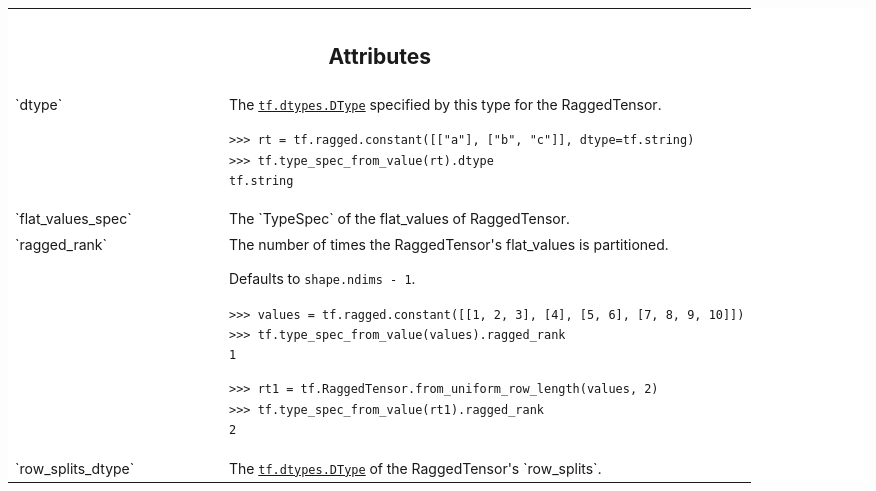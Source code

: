 




 <table class="responsive fixed orange">
<colgroup><col width="214px"><col></colgroup>
<tr><th colspan="2"><h2 class="add-link">Attributes</h2></th></tr>

<tr>
<td>
`dtype`
</td>
<td>
The <a href="../tf/dtypes/DType.md"><code>tf.dtypes.DType</code></a> specified by this type for the RaggedTensor.


```
>>> rt = tf.ragged.constant([["a"], ["b", "c"]], dtype=tf.string)
>>> tf.type_spec_from_value(rt).dtype
tf.string
```
</td>
</tr><tr>
<td>
`flat_values_spec`
</td>
<td>
The `TypeSpec` of the flat_values of RaggedTensor.
</td>
</tr><tr>
<td>
`ragged_rank`
</td>
<td>
The number of times the RaggedTensor's flat_values is partitioned.

Defaults to `shape.ndims - 1`.

```
>>> values = tf.ragged.constant([[1, 2, 3], [4], [5, 6], [7, 8, 9, 10]])
>>> tf.type_spec_from_value(values).ragged_rank
1
```

```
>>> rt1 = tf.RaggedTensor.from_uniform_row_length(values, 2)
>>> tf.type_spec_from_value(rt1).ragged_rank
2
```
</td>
</tr><tr>
<td>
`row_splits_dtype`
</td>
<td>
The <a href="../tf/dtypes/DType.md"><code>tf.dtypes.DType</code></a> of the RaggedTensor's `row_splits`.
